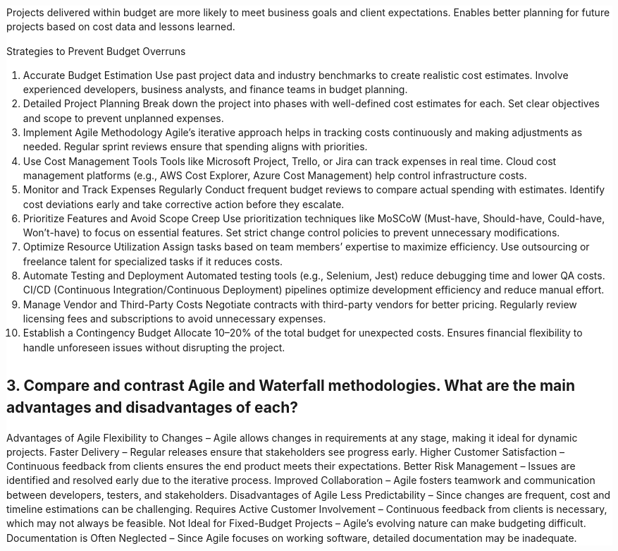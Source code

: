 Projects delivered within budget are more likely to meet business goals and client expectations.
Enables better planning for future projects based on cost data and lessons learned.

Strategies to Prevent Budget Overruns
1. Accurate Budget Estimation
Use past project data and industry benchmarks to create realistic cost estimates.
Involve experienced developers, business analysts, and finance teams in budget planning.
2. Detailed Project Planning
Break down the project into phases with well-defined cost estimates for each.
Set clear objectives and scope to prevent unplanned expenses.
3. Implement Agile Methodology
Agile’s iterative approach helps in tracking costs continuously and making adjustments as needed.
Regular sprint reviews ensure that spending aligns with priorities.
4. Use Cost Management Tools
Tools like Microsoft Project, Trello, or Jira can track expenses in real time.
Cloud cost management platforms (e.g., AWS Cost Explorer, Azure Cost Management) help control infrastructure costs.
5. Monitor and Track Expenses Regularly
Conduct frequent budget reviews to compare actual spending with estimates.
Identify cost deviations early and take corrective action before they escalate.
6. Prioritize Features and Avoid Scope Creep
Use prioritization techniques like MoSCoW (Must-have, Should-have, Could-have, Won’t-have) to focus on essential features.
Set strict change control policies to prevent unnecessary modifications.
7. Optimize Resource Utilization
Assign tasks based on team members’ expertise to maximize efficiency.
Use outsourcing or freelance talent for specialized tasks if it reduces costs.
8. Automate Testing and Deployment
Automated testing tools (e.g., Selenium, Jest) reduce debugging time and lower QA costs.
CI/CD (Continuous Integration/Continuous Deployment) pipelines optimize development efficiency and reduce manual effort.
9. Manage Vendor and Third-Party Costs
Negotiate contracts with third-party vendors for better pricing.
Regularly review licensing fees and subscriptions to avoid unnecessary expenses.
10. Establish a Contingency Budget
Allocate 10–20% of the total budget for unexpected costs.
Ensures financial flexibility to handle unforeseen issues without disrupting the project.

## 3. Compare and contrast Agile and Waterfall methodologies. What are the main advantages and disadvantages of each?

Advantages of Agile
Flexibility to Changes – Agile allows changes in requirements at any stage, making it ideal for dynamic projects.
Faster Delivery – Regular releases ensure that stakeholders see progress early.
Higher Customer Satisfaction – Continuous feedback from clients ensures the end product meets their expectations.
Better Risk Management – Issues are identified and resolved early due to the iterative process.
Improved Collaboration – Agile fosters teamwork and communication between developers, testers, and stakeholders.
Disadvantages of Agile
Less Predictability – Since changes are frequent, cost and timeline estimations can be challenging.
Requires Active Customer Involvement – Continuous feedback from clients is necessary, which may not always be feasible.
Not Ideal for Fixed-Budget Projects – Agile’s evolving nature can make budgeting difficult.
Documentation is Often Neglected – Since Agile focuses on working software, detailed documentation may be inadequate.
